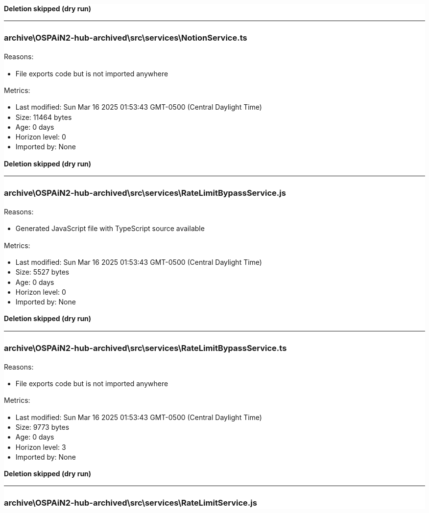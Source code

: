**Deletion skipped (dry run)**

---

### archive\OSPAiN2-hub-archived\src\services\NotionService.ts

Reasons:
- File exports code but is not imported anywhere

Metrics:
- Last modified: Sun Mar 16 2025 01:53:43 GMT-0500 (Central Daylight Time)
- Size: 11464 bytes
- Age: 0 days
- Horizon level: 0
- Imported by: None

**Deletion skipped (dry run)**

---

### archive\OSPAiN2-hub-archived\src\services\RateLimitBypassService.js

Reasons:
- Generated JavaScript file with TypeScript source available

Metrics:
- Last modified: Sun Mar 16 2025 01:53:43 GMT-0500 (Central Daylight Time)
- Size: 5527 bytes
- Age: 0 days
- Horizon level: 0
- Imported by: None

**Deletion skipped (dry run)**

---

### archive\OSPAiN2-hub-archived\src\services\RateLimitBypassService.ts

Reasons:
- File exports code but is not imported anywhere

Metrics:
- Last modified: Sun Mar 16 2025 01:53:43 GMT-0500 (Central Daylight Time)
- Size: 9773 bytes
- Age: 0 days
- Horizon level: 3
- Imported by: None

**Deletion skipped (dry run)**

---

### archive\OSPAiN2-hub-archived\src\services\RateLimitService.js
